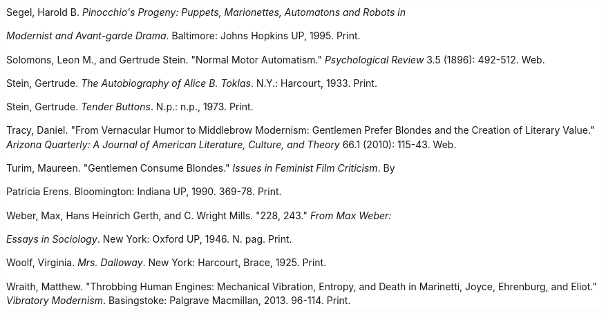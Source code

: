 Segel, Harold B. _Pinocchio's Progeny: Puppets, Marionettes, Automatons and Robots in_

_Modernist and Avant-garde Drama_. Baltimore: Johns Hopkins UP, 1995. Print.

Solomons, Leon M., and Gertrude Stein. "Normal Motor Automatism." _Psychological_ _Review_ 3.5 (1896): 492-512. Web.

Stein, Gertrude. _The Autobiography of Alice B. Toklas_. N.Y.: Harcourt, 1933. Print.

Stein, Gertrude. _Tender Buttons_. N.p.: n.p., 1973. Print.

Tracy, Daniel. "From Vernacular Humor to Middlebrow Modernism: Gentlemen Prefer Blondes and the Creation of Literary Value." _Arizona Quarterly: A Journal of American Literature, Culture, and Theory_ 66.1 (2010): 115-43. Web.

Turim, Maureen. "Gentlemen Consume Blondes." _Issues in Feminist Film Criticism_. By

Patricia Erens. Bloomington: Indiana UP, 1990. 369-78. Print.

Weber, Max, Hans Heinrich Gerth, and C. Wright Mills. "228, 243." _From Max Weber:_

_Essays in Sociology_. New York: Oxford UP, 1946. N. pag. Print.

Woolf, Virginia. _Mrs. Dalloway_. New York: Harcourt, Brace, 1925. Print.

Wraith, Matthew. "Throbbing Human Engines: Mechanical Vibration, Entropy, and Death in Marinetti, Joyce, Ehrenburg, and Eliot." _Vibratory Modernism_. Basingstoke: Palgrave Macmillan, 2013. 96-114. Print.